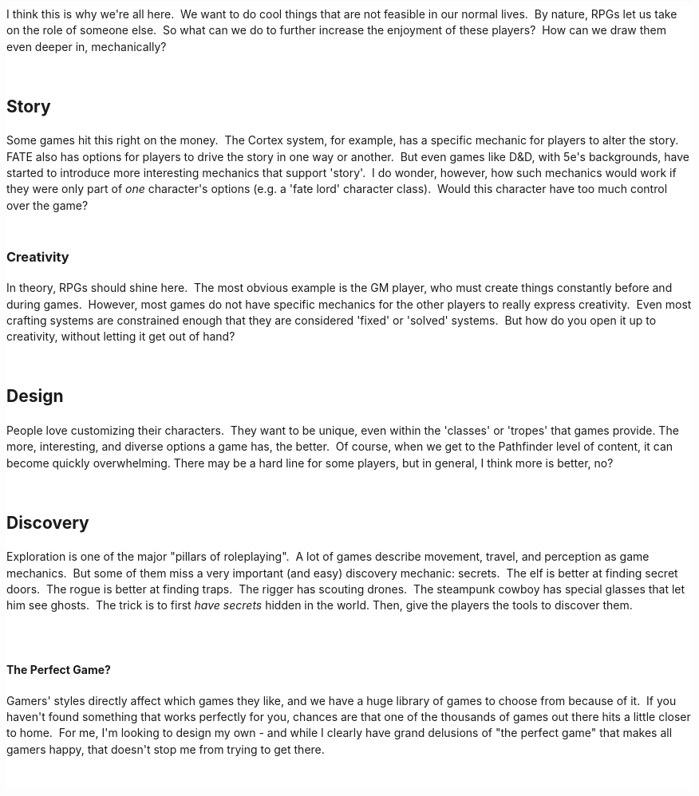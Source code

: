 I think this is why we're all here.&nbsp; We want to do cool things that are not feasible in our normal lives.&nbsp; By nature, RPGs let us take on the role of someone else.&nbsp; So what can we do to further increase the enjoyment of these players?&nbsp; How can we draw them even deeper in, mechanically?<br />
<br />
<h2>
Story</h2>
Some games hit this right on the money.&nbsp; The Cortex system, for example, has a specific mechanic for players to alter the story.&nbsp; FATE also has options for players to drive the story in one way or another.&nbsp; But even games like D&amp;D, with 5e's backgrounds, have started to introduce more interesting mechanics that support 'story'.&nbsp; I do wonder, however, how such mechanics would work if they were only part of <i>one</i> character's options (e.g. a 'fate lord' character class).&nbsp; Would this character have too much control over the game?<br />
<br />
<h3>

Creativity</h3>
In theory, RPGs should shine here.&nbsp; The most obvious example is the GM player, who must create things constantly before and during games.&nbsp; However, most games do not have specific mechanics for the other players to really express creativity.&nbsp; Even most crafting systems are constrained enough that they are considered 'fixed' or 'solved' systems.&nbsp; But how do you open it up to creativity, without letting it get out of hand?<br />
<br />
<h2>
Design</h2>
People love customizing their characters.&nbsp; They want to be unique, even within the 'classes' or 'tropes' that games provide. The more, interesting, and diverse options a game has, the better.&nbsp; Of course, when we get to the Pathfinder level of content, it can become quickly overwhelming. There may be a hard line for some players, but in general, I think<b> </b>more is better, no?<br />
<br />
<h2>
Discovery</h2>
Exploration is one of the major "pillars of roleplaying".&nbsp; A lot of games describe movement, travel, and perception as game mechanics.&nbsp; But some of them miss a very important (and easy) discovery mechanic: secrets.&nbsp; The elf is better at finding secret doors.&nbsp; The rogue is better at finding traps.&nbsp; The rigger has scouting drones.&nbsp; The steampunk cowboy has special glasses that let him see ghosts.&nbsp; The trick is to first <i>have secrets</i> hidden in the world. Then, give the players the tools to discover them.<br />
<br />
<br />
<h4>
The Perfect Game?</h4>
Gamers' styles directly affect which games they like, and we have a huge library of games to choose from because of it.&nbsp; If you haven't found something that works perfectly for you, chances are that one of the thousands of games out there hits a little closer to home.&nbsp; For me, I'm looking to design my own - and while I clearly have grand delusions of "the perfect game" that makes all gamers happy, that doesn't stop me from trying to get there.<br />
<br />
<br />

